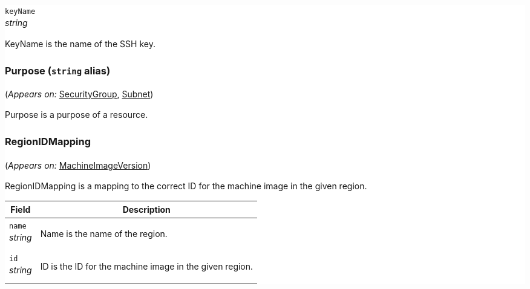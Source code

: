 </tr>
</thead>
<tbody>
<tr>
<td>
<code>keyName</code></br>
<em>
string
</em>
</td>
<td>
<p>KeyName is the name of the SSH key.</p>
</td>
</tr>
</tbody>
</table>
<h3 id="openstack.provider.extensions.gardener.cloud/v1alpha1.Purpose">Purpose
(<code>string</code> alias)</p></h3>
<p>
(<em>Appears on:</em>
<a href="#openstack.provider.extensions.gardener.cloud/v1alpha1.SecurityGroup">SecurityGroup</a>, 
<a href="#openstack.provider.extensions.gardener.cloud/v1alpha1.Subnet">Subnet</a>)
</p>
<p>
<p>Purpose is a purpose of a resource.</p>
</p>
<h3 id="openstack.provider.extensions.gardener.cloud/v1alpha1.RegionIDMapping">RegionIDMapping
</h3>
<p>
(<em>Appears on:</em>
<a href="#openstack.provider.extensions.gardener.cloud/v1alpha1.MachineImageVersion">MachineImageVersion</a>)
</p>
<p>
<p>RegionIDMapping is a mapping to the correct ID for the machine image in the given region.</p>
</p>
<table>
<thead>
<tr>
<th>Field</th>
<th>Description</th>
</tr>
</thead>
<tbody>
<tr>
<td>
<code>name</code></br>
<em>
string
</em>
</td>
<td>
<p>Name is the name of the region.</p>
</td>
</tr>
<tr>
<td>
<code>id</code></br>
<em>
string
</em>
</td>
<td>
<p>ID is the ID for the machine image in the given region.</p>